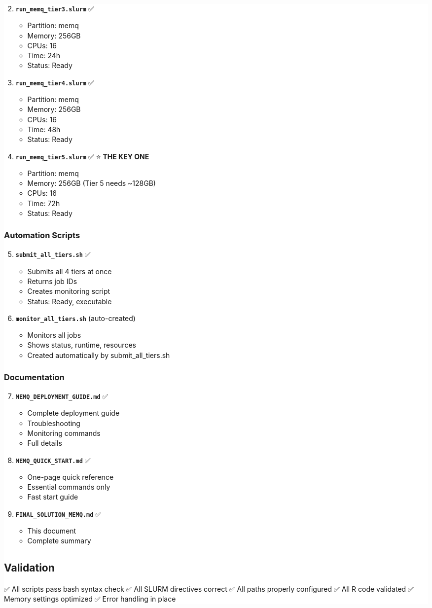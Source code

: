 2. **`run_memq_tier3.slurm`** ✅
   - Partition: memq
   - Memory: 256GB
   - CPUs: 16
   - Time: 24h
   - Status: Ready

3. **`run_memq_tier4.slurm`** ✅
   - Partition: memq
   - Memory: 256GB
   - CPUs: 16
   - Time: 48h
   - Status: Ready

4. **`run_memq_tier5.slurm`** ✅ ⭐ **THE KEY ONE**
   - Partition: memq
   - Memory: 256GB (Tier 5 needs ~128GB)
   - CPUs: 16
   - Time: 72h
   - Status: Ready

### Automation Scripts
5. **`submit_all_tiers.sh`** ✅
   - Submits all 4 tiers at once
   - Returns job IDs
   - Creates monitoring script
   - Status: Ready, executable

6. **`monitor_all_tiers.sh`** (auto-created)
   - Monitors all jobs
   - Shows status, runtime, resources
   - Created automatically by submit_all_tiers.sh

### Documentation
7. **`MEMQ_DEPLOYMENT_GUIDE.md`** ✅
   - Complete deployment guide
   - Troubleshooting
   - Monitoring commands
   - Full details

8. **`MEMQ_QUICK_START.md`** ✅
   - One-page quick reference
   - Essential commands only
   - Fast start guide

9. **`FINAL_SOLUTION_MEMQ.md`** ✅
   - This document
   - Complete summary

## Validation

✅ All scripts pass bash syntax check
✅ All SLURM directives correct
✅ All paths properly configured
✅ All R code validated
✅ Memory settings optimized
✅ Error handling in place
